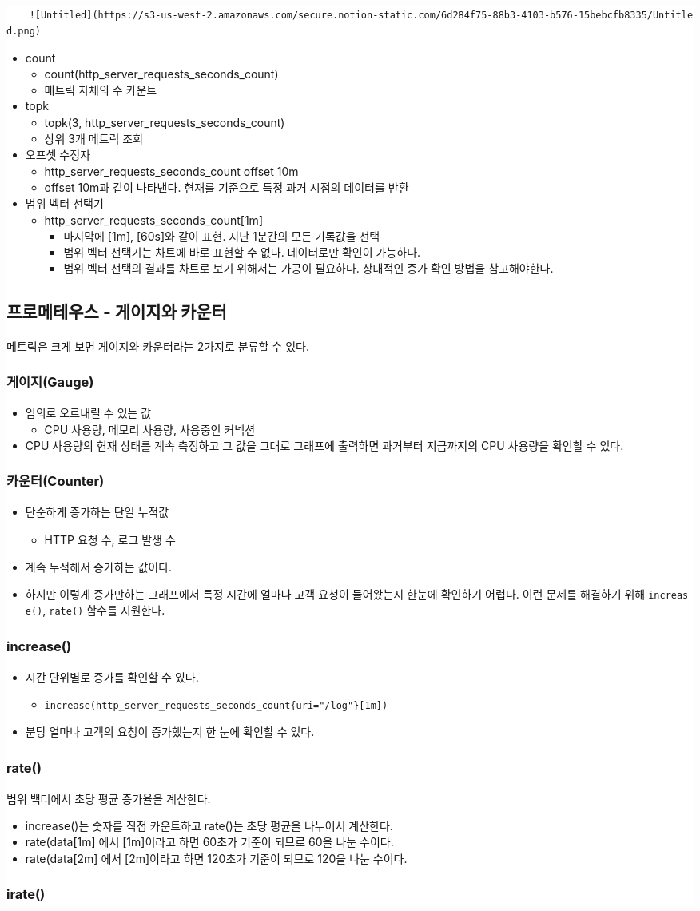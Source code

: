         ![Untitled](https://s3-us-west-2.amazonaws.com/secure.notion-static.com/6d284f75-88b3-4103-b576-15bebcfb8335/Untitled.png)
        
- count
    - count(http_server_requests_seconds_count)
    - 매트릭 자체의 수 카운트
- topk
    - topk(3, http_server_requests_seconds_count)
    - 상위 3개 메트릭 조회
- 오프셋 수정자
    - http_server_requests_seconds_count offset 10m
    - offset 10m과 같이 나타낸다. 현재를 기준으로 특정 과거 시점의 데이터를 반환
- 범위 벡터 선택기
    - http_server_requests_seconds_count[1m]
        - 마지막에 [1m], [60s]와 같이 표현. 지난 1분간의 모든 기록값을 선택
        - 범위 벡터 선택기는 차트에 바로 표현할 수 없다. 데이터로만 확인이 가능하다.
        - 범위 벡터 선택의 결과를 차트로 보기 위해서는 가공이 필요하다. 상대적인 증가 확인 방법을 참고해야한다.

## 프로메테우스 - 게이지와 카운터

메트릭은 크게 보면 게이지와 카운터라는 2가지로 분류할 수 있다.

### 게이지(Gauge)

- 임의로 오르내릴 수 있는 값
    - CPU 사용량, 메모리 사용량, 사용중인 커넥션
- CPU 사용량의 현재 상태를 계속 측정하고 그 값을 그대로 그래프에 출력하면 과거부터 지금까지의 CPU 사용량을 확인할 수 있다.

### 카운터(Counter)

- 단순하게 증가하는 단일 누적값
    - HTTP 요청 수, 로그 발생 수

- 계속 누적해서 증가하는 값이다.
- 하지만 이렇게 증가만하는 그래프에서 특정 시간에 얼마나 고객 요청이 들어왔는지 한눈에 확인하기 어렵다. 이런 문제를 해결하기 위해 `increase()`, `rate()` 함수를 지원한다.

### increase()

- 시간 단위별로 증가를 확인할 수 있다.
    - `increase(http_server_requests_seconds_count{uri="/log"}[1m])`

- 분당 얼마나 고객의 요청이 증가했는지 한 눈에 확인할 수 있다.

### rate()

범위 백터에서 초당 평균 증가율을 계산한다.

- increase()는 숫자를 직접 카운트하고 rate()는 초당 평균을 나누어서 계산한다.
- rate(data[1m] 에서 [1m]이라고 하면 60초가 기준이 되므로 60을 나눈 수이다.
- rate(data[2m] 에서 [2m]이라고 하면 120초가 기준이 되므로 120을 나눈  수이다.

### irate()
